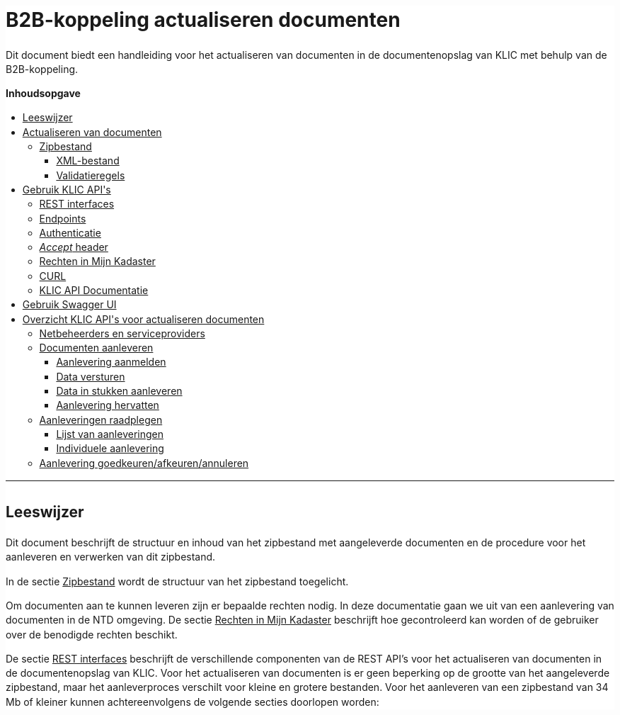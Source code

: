 # B2B-koppeling actualiseren documenten

Dit document biedt een handleiding voor het actualiseren van documenten in de documentenopslag van KLIC met behulp van de B2B-koppeling.

**Inhoudsopgave**

- [Leeswijzer](#leeswijzer)
- [Actualiseren van documenten](#actualiseren-van-documenten)
  - [Zipbestand](#zipbestand)
    - [XML-bestand](#xml-bestand)
    - [Validatieregels](#validatieregels)
- [Gebruik KLIC API's](#gebruik-klic-apis)
  - [REST interfaces](#rest-interfaces)
  - [Endpoints](#endpoints)
  - [Authenticatie](#authenticatie)
  - [_Accept_ header](#accept-header)
  - [Rechten in Mijn Kadaster](#rechten-in-mijn-kadaster)
  - [CURL](#curl)
  - [KLIC API Documentatie](#klic-api-documentatie)
- [Gebruik Swagger UI](#gebruik-swagger-ui)
- [Overzicht KLIC API's voor actualiseren documenten](#overzicht-klic-apis-voor-actualiseren-documenten)
  - [Netbeheerders en serviceproviders](#netbeheerders-en-serviceproviders)
  - [Documenten aanleveren](#documenten-aanleveren)
    - [Aanlevering aanmelden](#aanlevering-aanmelden)
    - [Data versturen](#data-versturen)
    - [Data in stukken aanleveren](#data-in-stukken-aanleveren)
    - [Aanlevering hervatten](#aanlevering-hervatten)
  - [Aanleveringen raadplegen](#aanleveringen-raadplegen)
    - [Lijst van aanleveringen](#lijst-van-aanleveringen)
    - [Individuele aanlevering](#individuele-aanlevering)
  - [Aanlevering goedkeuren/afkeuren/annuleren](#aanlevering-goedkeurenafkeurenannuleren)

---------------------------------------------------------

## Leeswijzer

Dit document beschrijft de structuur en inhoud van het zipbestand met aangeleverde documenten en de procedure voor het aanleveren en verwerken van dit zipbestand.

In de sectie [Zipbestand](#zipbestand) wordt de structuur van het zipbestand toegelicht.

Om documenten aan te kunnen leveren zijn er bepaalde rechten nodig. In deze documentatie gaan we uit van een aanlevering van documenten in de NTD omgeving. De sectie [Rechten in Mijn Kadaster](#rechten-in-mijn-kadaster) beschrijft hoe gecontroleerd kan worden of de gebruiker over de benodigde rechten beschikt.

De sectie [REST interfaces](#rest-interfaces) beschrijft de verschillende componenten van de REST API’s voor het actualiseren van documenten in de documentenopslag van KLIC. Voor het actualiseren van documenten is er geen beperking op de grootte van het aangeleverde zipbestand, maar het aanleverproces verschilt voor kleine en grotere bestanden. Voor het aanleveren van een zipbestand van 34 Mb of kleiner kunnen achtereenvolgens de volgende secties doorlopen worden:
